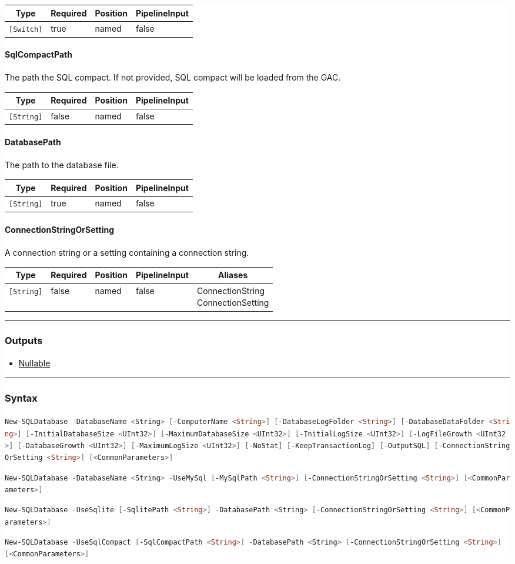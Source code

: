 |Type      |Required|Position|PipelineInput|
|----------|--------|--------|-------------|
|`[Switch]`|true    |named   |false        |

#### **SqlCompactPath**
The path the SQL compact.  If not provided, SQL compact will be loaded from the GAC.

|Type      |Required|Position|PipelineInput|
|----------|--------|--------|-------------|
|`[String]`|false   |named   |false        |

#### **DatabasePath**
The path to the database file.

|Type      |Required|Position|PipelineInput|
|----------|--------|--------|-------------|
|`[String]`|true    |named   |false        |

#### **ConnectionStringOrSetting**
A connection string or a setting containing a connection string.

|Type      |Required|Position|PipelineInput|Aliases                               |
|----------|--------|--------|-------------|--------------------------------------|
|`[String]`|false   |named   |false        |ConnectionString<br/>ConnectionSetting|

---

### Outputs
* [Nullable](https://learn.microsoft.com/en-us/dotnet/api/System.Nullable)

---

### Syntax
```PowerShell
New-SQLDatabase -DatabaseName <String> [-ComputerName <String>] [-DatabaseLogFolder <String>] [-DatabaseDataFolder <String>] [-InitialDatabaseSize <UInt32>] [-MaximumDatabaseSize <UInt32>] [-InitialLogSize <UInt32>] [-LogFileGrowth <UInt32>] [-DatabaseGrowth <UInt32>] [-MaximumLogSize <UInt32>] [-NoStat] [-KeepTransactionLog] [-OutputSQL] [-ConnectionStringOrSetting <String>] [<CommonParameters>]
```
```PowerShell
New-SQLDatabase -DatabaseName <String> -UseMySql [-MySqlPath <String>] [-ConnectionStringOrSetting <String>] [<CommonParameters>]
```
```PowerShell
New-SQLDatabase -UseSqlite [-SqlitePath <String>] -DatabasePath <String> [-ConnectionStringOrSetting <String>] [<CommonParameters>]
```
```PowerShell
New-SQLDatabase -UseSqlCompact [-SqlCompactPath <String>] -DatabasePath <String> [-ConnectionStringOrSetting <String>] [<CommonParameters>]
```
